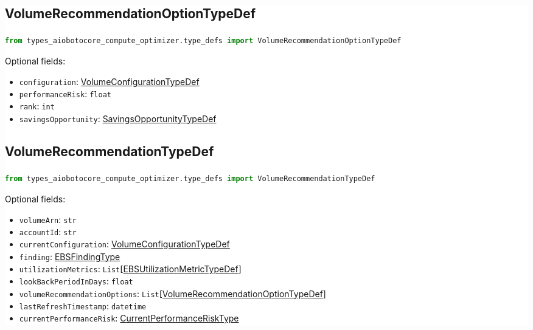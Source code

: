 <a id="volumerecommendationoptiontypedef"></a>

## VolumeRecommendationOptionTypeDef

```python
from types_aiobotocore_compute_optimizer.type_defs import VolumeRecommendationOptionTypeDef
```

Optional fields:

- `configuration`:
  [VolumeConfigurationTypeDef](./type_defs.md#volumeconfigurationtypedef)
- `performanceRisk`: `float`
- `rank`: `int`
- `savingsOpportunity`:
  [SavingsOpportunityTypeDef](./type_defs.md#savingsopportunitytypedef)

<a id="volumerecommendationtypedef"></a>

## VolumeRecommendationTypeDef

```python
from types_aiobotocore_compute_optimizer.type_defs import VolumeRecommendationTypeDef
```

Optional fields:

- `volumeArn`: `str`
- `accountId`: `str`
- `currentConfiguration`:
  [VolumeConfigurationTypeDef](./type_defs.md#volumeconfigurationtypedef)
- `finding`: [EBSFindingType](./literals.md#ebsfindingtype)
- `utilizationMetrics`:
  `List`\[[EBSUtilizationMetricTypeDef](./type_defs.md#ebsutilizationmetrictypedef)\]
- `lookBackPeriodInDays`: `float`
- `volumeRecommendationOptions`:
  `List`\[[VolumeRecommendationOptionTypeDef](./type_defs.md#volumerecommendationoptiontypedef)\]
- `lastRefreshTimestamp`: `datetime`
- `currentPerformanceRisk`:
  [CurrentPerformanceRiskType](./literals.md#currentperformancerisktype)
